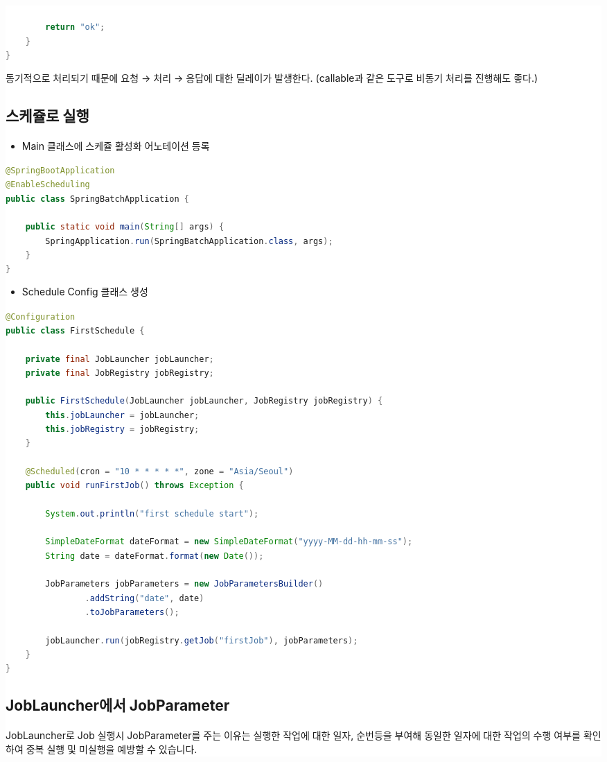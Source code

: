 ```java

        return "ok";
    }
}
```
동기적으로 처리되기 때문에 요청 → 처리 → 응답에 대한 딜레이가 발생한다. (callable과 같은 도구로 비동기 처리를 진행해도 좋다.)  

## 스케쥴로 실행
* Main 클래스에 스케쥴 활성화 어노테이션 등록
```java
@SpringBootApplication
@EnableScheduling
public class SpringBatchApplication {

    public static void main(String[] args) {
        SpringApplication.run(SpringBatchApplication.class, args);
    }
}
```

* Schedule Config  클래스 생성
```java
@Configuration
public class FirstSchedule {

    private final JobLauncher jobLauncher;
    private final JobRegistry jobRegistry;

    public FirstSchedule(JobLauncher jobLauncher, JobRegistry jobRegistry) {
        this.jobLauncher = jobLauncher;
        this.jobRegistry = jobRegistry;
    }

    @Scheduled(cron = "10 * * * * *", zone = "Asia/Seoul")
    public void runFirstJob() throws Exception {

        System.out.println("first schedule start");

        SimpleDateFormat dateFormat = new SimpleDateFormat("yyyy-MM-dd-hh-mm-ss");
        String date = dateFormat.format(new Date());

        JobParameters jobParameters = new JobParametersBuilder()
                .addString("date", date)
                .toJobParameters();

        jobLauncher.run(jobRegistry.getJob("firstJob"), jobParameters);
    }
}
```

## JobLauncher에서 JobParameter
JobLauncher로 Job 실행시 JobParameter를 주는 이유는 실행한 작업에 대한 일자, 순번등을 부여해 동일한 일자에 대한 작업의 수행 여부를 확인하여 중복 실행 및 미실행을 예방할 수 있습니다.  

